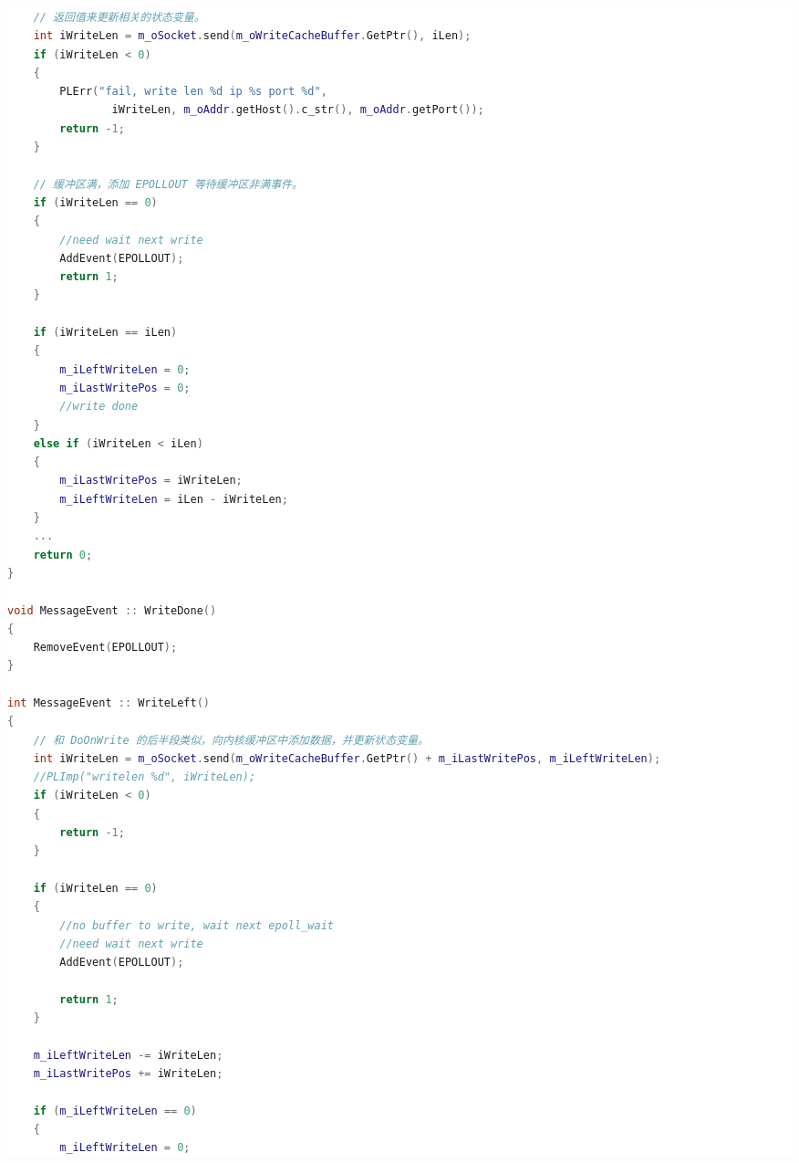 ```cpp
    // 返回值来更新相关的状态变量。
    int iWriteLen = m_oSocket.send(m_oWriteCacheBuffer.GetPtr(), iLen);
    if (iWriteLen < 0)
    {
        PLErr("fail, write len %d ip %s port %d",
                iWriteLen, m_oAddr.getHost().c_str(), m_oAddr.getPort());
        return -1;
    }

    // 缓冲区满，添加 EPOLLOUT 等待缓冲区非满事件。
    if (iWriteLen == 0)
    {
        //need wait next write
        AddEvent(EPOLLOUT);
        return 1;
    }
    
    if (iWriteLen == iLen)
    {
        m_iLeftWriteLen = 0;
        m_iLastWritePos = 0;
        //write done
    }
    else if (iWriteLen < iLen)
    {
        m_iLastWritePos = iWriteLen;
        m_iLeftWriteLen = iLen - iWriteLen;
    }
    ...
    return 0;
}

void MessageEvent :: WriteDone()
{
    RemoveEvent(EPOLLOUT);
}

int MessageEvent :: WriteLeft()
{
    // 和 DoOnWrite 的后半段类似，向内核缓冲区中添加数据，并更新状态变量。
    int iWriteLen = m_oSocket.send(m_oWriteCacheBuffer.GetPtr() + m_iLastWritePos, m_iLeftWriteLen);
    //PLImp("writelen %d", iWriteLen);
    if (iWriteLen < 0)
    {
        return -1; 
    }

    if (iWriteLen == 0)
    {
        //no buffer to write, wait next epoll_wait
        //need wait next write
        AddEvent(EPOLLOUT);

        return 1;
    }

    m_iLeftWriteLen -= iWriteLen;
    m_iLastWritePos += iWriteLen;

    if (m_iLeftWriteLen == 0)
    {
        m_iLeftWriteLen = 0;
```